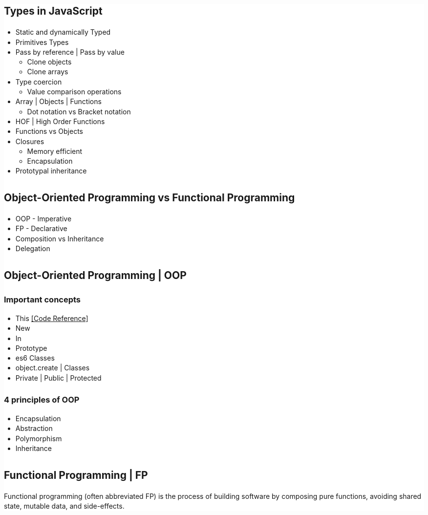## Types in JavaScript

- Static and dynamically Typed
- Primitives Types
- Pass by reference | Pass by value
  - Clone objects
  - Clone arrays
- Type coercion
  - Value comparison operations
- Array | Objects | Functions
  - Dot notation vs Bracket notation
- HOF | High Order Functions
- Functions vs Objects
- Closures
  - Memory efficient
  - Encapsulation
- Prototypal inheritance

## Object-Oriented Programming vs Functional Programming

- OOP - Imperative
- FP - Declarative
- Composition vs Inheritance
- Delegation

## Object-Oriented Programming | OOP

### Important concepts

- This [[Code Reference]](https://github.com/rocaes90/advancedJavaScriptConcepts/tree/master/src/content/this.js)
- New
- In
- Prototype
- es6 Classes
- object.create | Classes
- Private | Public | Protected

### 4 principles of OOP

- Encapsulation
- Abstraction
- Polymorphism
- Inheritance

## Functional Programming | FP

Functional programming (often abbreviated FP) is the process of building software by composing pure functions, avoiding shared state, mutable data, and side-effects.
